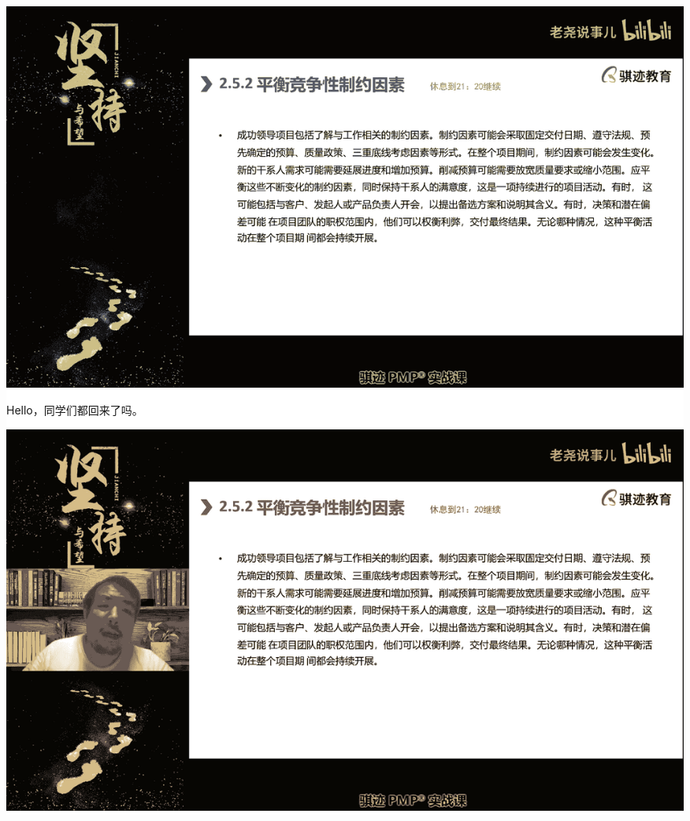 ![](img/b6c5c9a3d62fc3eabdd6537b678f43ab_262.png)

Hello，同学们都回来了吗。

![](img/b6c5c9a3d62fc3eabdd6537b678f43ab_264.png)
